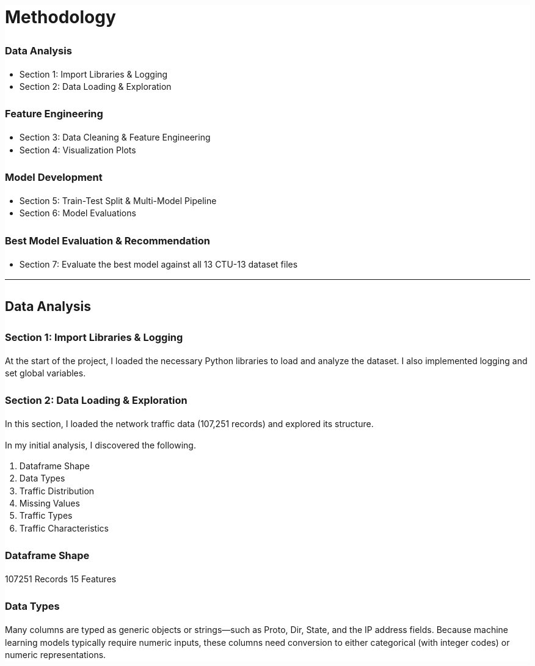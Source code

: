 # Methodology

### Data Analysis

- Section 1: Import Libraries & Logging
- Section 2: Data Loading & Exploration

### Feature Engineering

- Section 3: Data Cleaning & Feature Engineering
- Section 4: Visualization Plots

### Model Development

- Section 5: Train-Test Split & Multi-Model Pipeline
- Section 6: Model Evaluations

### Best Model Evaluation & Recommendation

- Section 7: Evaluate the best model against all 13 CTU-13 dataset files
---

## Data Analysis

### Section 1: Import Libraries & Logging

At the start of the project, I loaded the necessary Python libraries to load and analyze the dataset. I also implemented logging and set global variables.

### Section 2: Data Loading & Exploration

In this section, I loaded the network traffic data (107,251 records) and explored its structure. 

In my initial analysis, I discovered the following.

1. Dataframe Shape
2. Data Types
3. Traffic Distribution
4. Missing Values
5. Traffic Types
6. Traffic Characteristics

### Dataframe Shape

107251 Records
15 Features

### Data Types

Many columns are typed as generic objects or strings—such as Proto, Dir, State, and the IP address fields. Because machine learning models typically require numeric inputs, these columns need conversion to either categorical (with integer codes) or numeric representations. 
